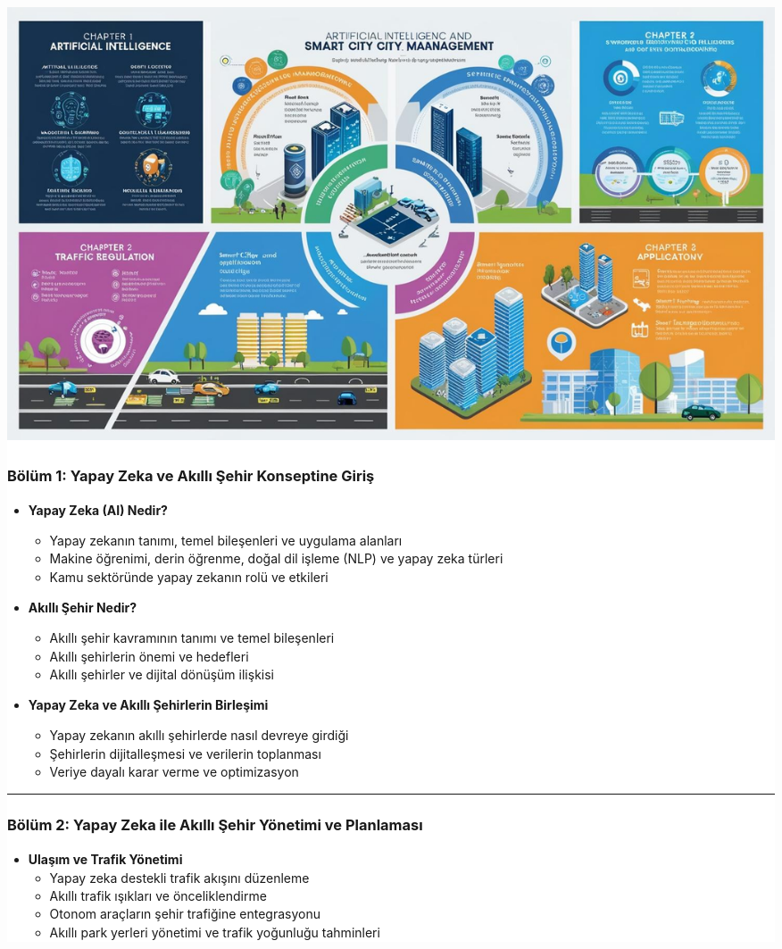 ![](kamuda-yapayzeka-1.jpg)

### **Bölüm 1: Yapay Zeka ve Akıllı Şehir Konseptine Giriş**

- **Yapay Zeka (AI) Nedir?**
  - Yapay zekanın tanımı, temel bileşenleri ve uygulama alanları
  - Makine öğrenimi, derin öğrenme, doğal dil işleme (NLP) ve yapay zeka türleri
  - Kamu sektöründe yapay zekanın rolü ve etkileri

- **Akıllı Şehir Nedir?**
  - Akıllı şehir kavramının tanımı ve temel bileşenleri
  - Akıllı şehirlerin önemi ve hedefleri
  - Akıllı şehirler ve dijital dönüşüm ilişkisi

- **Yapay Zeka ve Akıllı Şehirlerin Birleşimi**
  - Yapay zekanın akıllı şehirlerde nasıl devreye girdiği
  - Şehirlerin dijitalleşmesi ve verilerin toplanması
  - Veriye dayalı karar verme ve optimizasyon

---

### **Bölüm 2: Yapay Zeka ile Akıllı Şehir Yönetimi ve Planlaması**

- **Ulaşım ve Trafik Yönetimi**
  - Yapay zeka destekli trafik akışını düzenleme
  - Akıllı trafik ışıkları ve önceliklendirme
  - Otonom araçların şehir trafiğine entegrasyonu
  - Akıllı park yerleri yönetimi ve trafik yoğunluğu tahminleri
